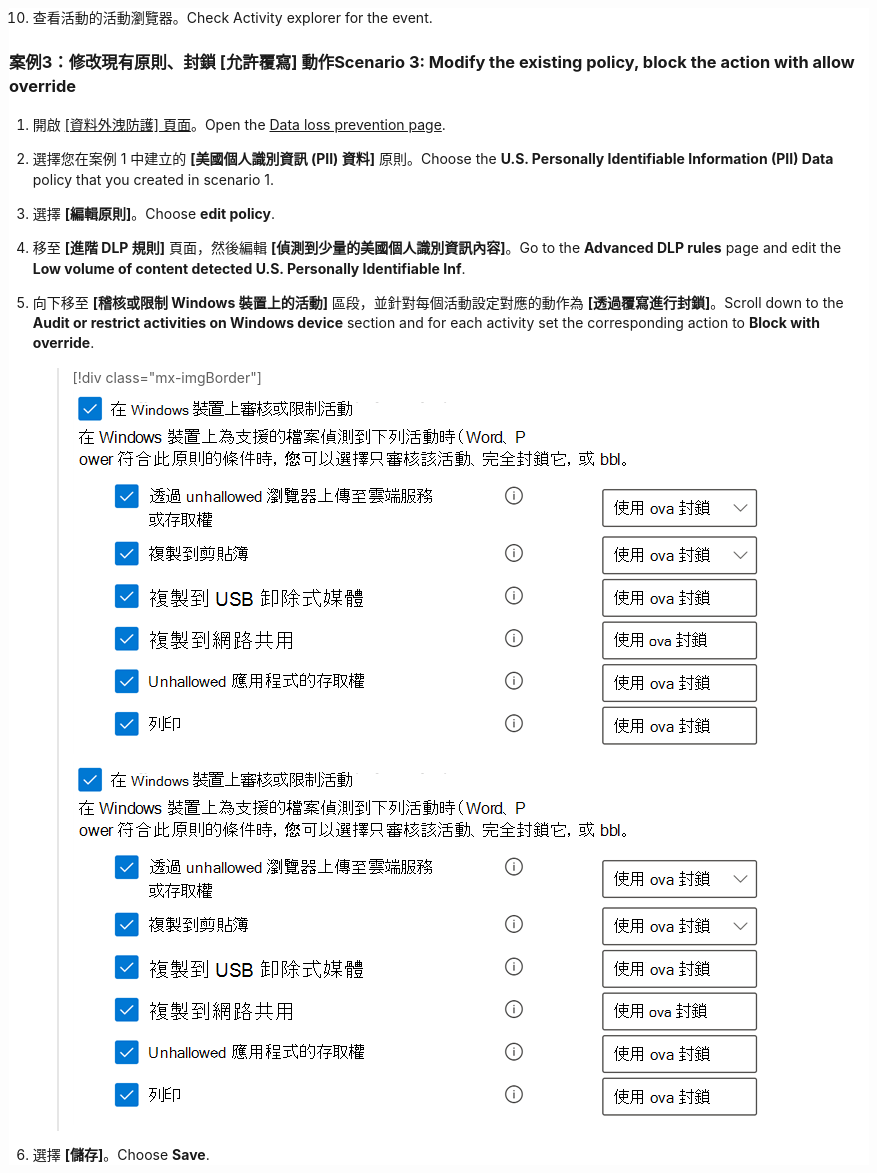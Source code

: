 10. <span data-ttu-id="b0b76-214">查看活動的活動瀏覽器。</span><span class="sxs-lookup"><span data-stu-id="b0b76-214">Check Activity explorer for the event.</span></span>

### <a name="scenario-3-modify-the-existing-policy-block-the-action-with-allow-override"></a><span data-ttu-id="b0b76-215">案例3：修改現有原則、封鎖 [允許覆寫] 動作</span><span class="sxs-lookup"><span data-stu-id="b0b76-215">Scenario 3: Modify the existing policy, block the action with allow override</span></span>

1. <span data-ttu-id="b0b76-216">開啟 [[資料外洩防護] 頁面](https://compliance.microsoft.com/datalossprevention?viewid=policies)。</span><span class="sxs-lookup"><span data-stu-id="b0b76-216">Open the [Data loss prevention page](https://compliance.microsoft.com/datalossprevention?viewid=policies).</span></span>

2. <span data-ttu-id="b0b76-217">選擇您在案例 1 中建立的 **[美國個人識別資訊 (PII) 資料]** 原則。</span><span class="sxs-lookup"><span data-stu-id="b0b76-217">Choose the **U.S. Personally Identifiable Information (PII) Data** policy that you created in scenario 1.</span></span>

3. <span data-ttu-id="b0b76-218">選擇 **[編輯原則]**。</span><span class="sxs-lookup"><span data-stu-id="b0b76-218">Choose **edit policy**.</span></span>

4. <span data-ttu-id="b0b76-219">移至 **[進階 DLP 規則]** 頁面，然後編輯 **[偵測到少量的美國個人識別資訊內容]**。</span><span class="sxs-lookup"><span data-stu-id="b0b76-219">Go to the **Advanced DLP rules** page and edit the **Low volume of content detected U.S. Personally Identifiable Inf**.</span></span>

5. <span data-ttu-id="b0b76-220">向下移至 **[稽核或限制 Windows 裝置上的活動]** 區段，並針對每個活動設定對應的動作為 **[透過覆寫進行封鎖]**。</span><span class="sxs-lookup"><span data-stu-id="b0b76-220">Scroll down to the **Audit or restrict activities on Windows device** section and for each activity set the corresponding action to  **Block with override**.</span></span>

   > [!div class="mx-imgBorder"]
   > <span data-ttu-id="b0b76-221">![設定[透過複寫進行封鎖]動作](../media/endpoint-dlp-6-using-dlp-set-blocked-with-override.png)</span><span class="sxs-lookup"><span data-stu-id="b0b76-221">![set block with override action](../media/endpoint-dlp-6-using-dlp-set-blocked-with-override.png)</span></span>
   
6. <span data-ttu-id="b0b76-222">選擇 **[儲存]**。</span><span class="sxs-lookup"><span data-stu-id="b0b76-222">Choose **Save**.</span></span>
